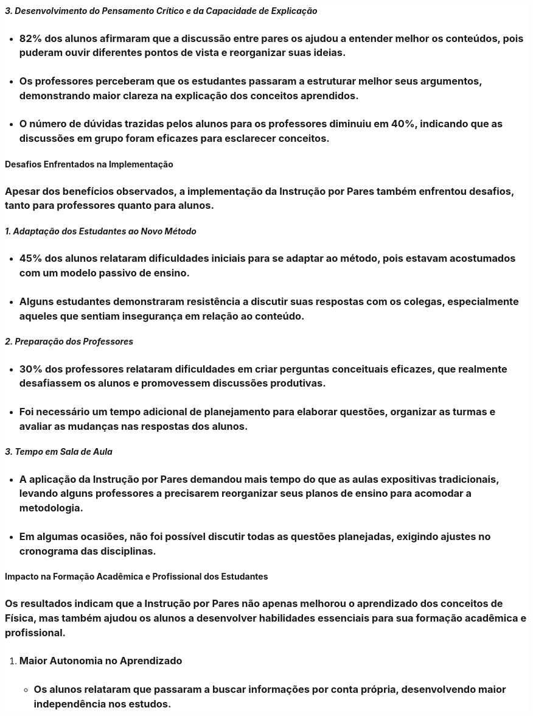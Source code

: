 ##### 3. Desenvolvimento do Pensamento Crítico e da Capacidade de Explicação

- ### **82% dos alunos afirmaram que a discussão entre pares os ajudou a entender melhor os conteúdos**, pois puderam ouvir diferentes pontos de vista e reorganizar suas ideias.

- ### **Os professores perceberam que os estudantes passaram a estruturar melhor seus argumentos**, demonstrando maior clareza na explicação dos conceitos aprendidos.

- ### **O número de dúvidas trazidas pelos alunos para os professores diminuiu em 40%**, indicando que as discussões em grupo foram eficazes para esclarecer conceitos.

#### Desafios Enfrentados na Implementação

### Apesar dos benefícios observados, a implementação da Instrução por Pares também enfrentou desafios, tanto para professores quanto para alunos.

##### 1. Adaptação dos Estudantes ao Novo Método

- ### **45% dos alunos relataram dificuldades iniciais para se adaptar ao método**, pois estavam acostumados com um modelo passivo de ensino.

- ### Alguns estudantes demonstraram **resistência a discutir suas respostas com os colegas**, especialmente aqueles que sentiam insegurança em relação ao conteúdo.

##### 2. Preparação dos Professores

- ### **30% dos professores relataram dificuldades em criar perguntas conceituais eficazes**, que realmente desafiassem os alunos e promovessem discussões produtivas.

- ### Foi necessário um **tempo adicional de planejamento para elaborar questões**, organizar as turmas e avaliar as mudanças nas respostas dos alunos.

##### 3. Tempo em Sala de Aula

- ### **A aplicação da Instrução por Pares demandou mais tempo do que as aulas expositivas tradicionais**, levando alguns professores a precisarem reorganizar seus planos de ensino para acomodar a metodologia.

- ### Em algumas ocasiões, **não foi possível discutir todas as questões planejadas**, exigindo ajustes no cronograma das disciplinas.

#### Impacto na Formação Acadêmica e Profissional dos Estudantes

### Os resultados indicam que a Instrução por Pares **não apenas melhorou o aprendizado dos conceitos de Física, mas também ajudou os alunos a desenvolver habilidades essenciais para sua formação acadêmica e profissional**.

1. ### **Maior Autonomia no Aprendizado**

   - ### Os alunos relataram que passaram a **buscar informações por conta própria**, desenvolvendo maior independência nos estudos.

